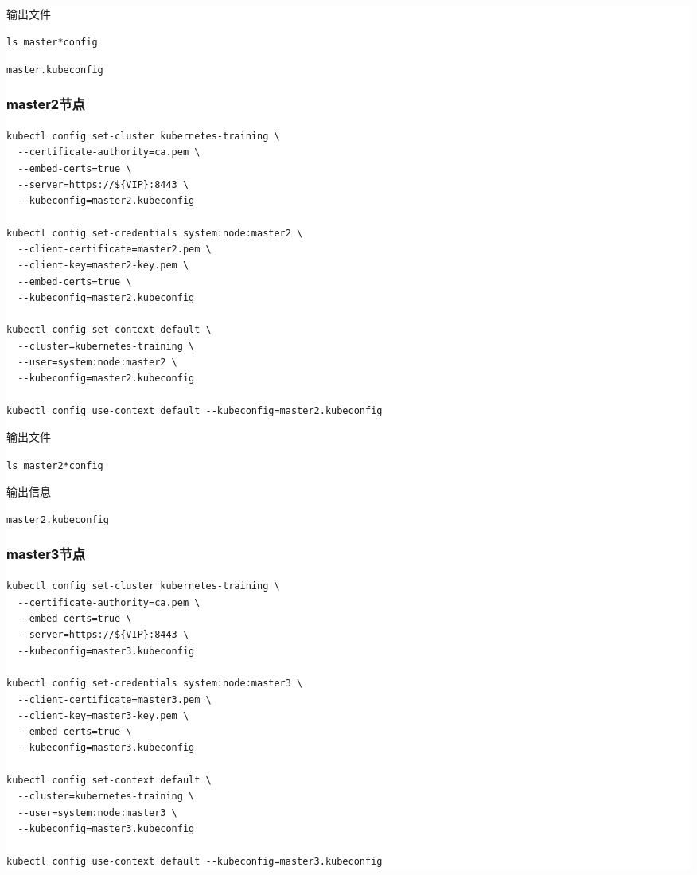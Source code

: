 输出文件

```
ls master*config
```

```
master.kubeconfig
```

### master2节点

```
kubectl config set-cluster kubernetes-training \
  --certificate-authority=ca.pem \
  --embed-certs=true \
  --server=https://${VIP}:8443 \
  --kubeconfig=master2.kubeconfig

kubectl config set-credentials system:node:master2 \
  --client-certificate=master2.pem \
  --client-key=master2-key.pem \
  --embed-certs=true \
  --kubeconfig=master2.kubeconfig

kubectl config set-context default \
  --cluster=kubernetes-training \
  --user=system:node:master2 \
  --kubeconfig=master2.kubeconfig

kubectl config use-context default --kubeconfig=master2.kubeconfig
```

输出文件

```
ls master2*config
```

输出信息

```
master2.kubeconfig
```



### master3节点

```
kubectl config set-cluster kubernetes-training \
  --certificate-authority=ca.pem \
  --embed-certs=true \
  --server=https://${VIP}:8443 \
  --kubeconfig=master3.kubeconfig

kubectl config set-credentials system:node:master3 \
  --client-certificate=master3.pem \
  --client-key=master3-key.pem \
  --embed-certs=true \
  --kubeconfig=master3.kubeconfig

kubectl config set-context default \
  --cluster=kubernetes-training \
  --user=system:node:master3 \
  --kubeconfig=master3.kubeconfig

kubectl config use-context default --kubeconfig=master3.kubeconfig
```
